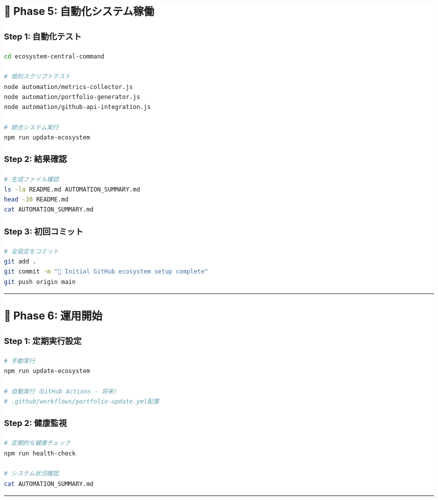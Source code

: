 
## 🚀 Phase 5: 自動化システム稼働

### Step 1: 自動化テスト
```bash
cd ecosystem-central-command

# 個別スクリプトテスト
node automation/metrics-collector.js
node automation/portfolio-generator.js
node automation/github-api-integration.js

# 統合システム実行
npm run update-ecosystem
```

### Step 2: 結果確認
```bash
# 生成ファイル確認
ls -la README.md AUTOMATION_SUMMARY.md
head -30 README.md
cat AUTOMATION_SUMMARY.md
```

### Step 3: 初回コミット
```bash
# 全設定をコミット
git add .
git commit -m "🎉 Initial GitHub ecosystem setup complete"
git push origin main
```

---

## 🔄 Phase 6: 運用開始

### Step 1: 定期実行設定
```bash
# 手動実行
npm run update-ecosystem

# 自動実行（GitHub Actions - 将来）
# .github/workflows/portfolio-update.yml配置
```

### Step 2: 健康監視
```bash
# 定期的な健康チェック
npm run health-check

# システム状況確認
cat AUTOMATION_SUMMARY.md
```

---